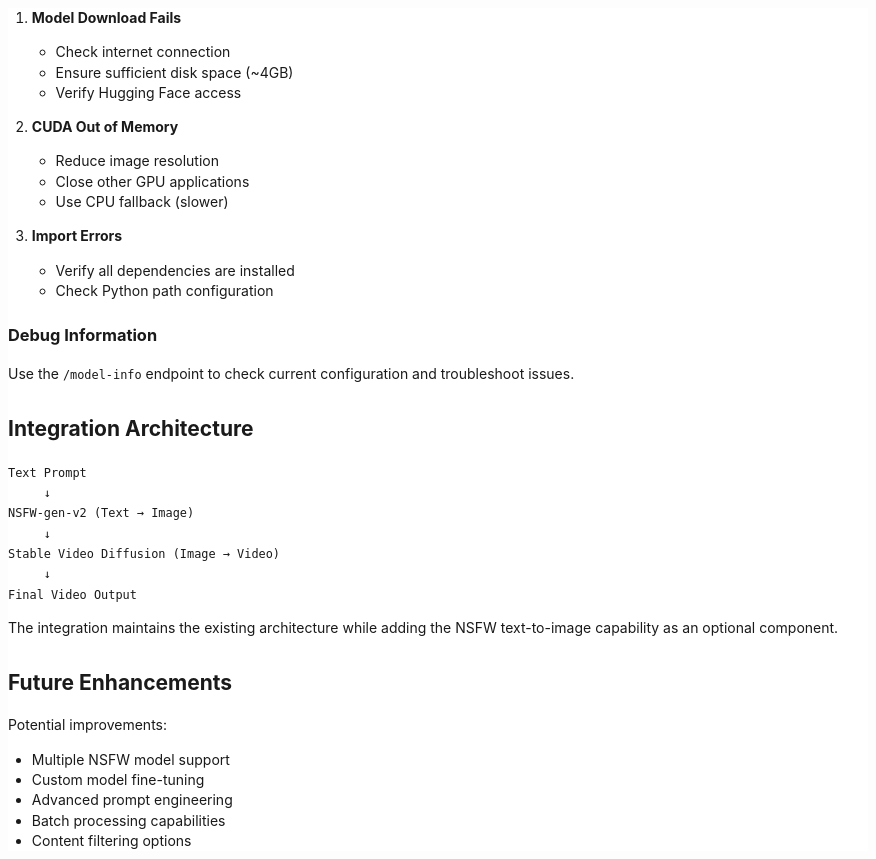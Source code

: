 1. **Model Download Fails**
   - Check internet connection
   - Ensure sufficient disk space (~4GB)
   - Verify Hugging Face access

2. **CUDA Out of Memory**
   - Reduce image resolution
   - Close other GPU applications
   - Use CPU fallback (slower)

3. **Import Errors**
   - Verify all dependencies are installed
   - Check Python path configuration

### Debug Information
Use the `/model-info` endpoint to check current configuration and troubleshoot issues.

## Integration Architecture

```
Text Prompt
     ↓
NSFW-gen-v2 (Text → Image)
     ↓
Stable Video Diffusion (Image → Video)
     ↓
Final Video Output
```

The integration maintains the existing architecture while adding the NSFW text-to-image capability as an optional component.

## Future Enhancements

Potential improvements:
- Multiple NSFW model support
- Custom model fine-tuning
- Advanced prompt engineering
- Batch processing capabilities
- Content filtering options
